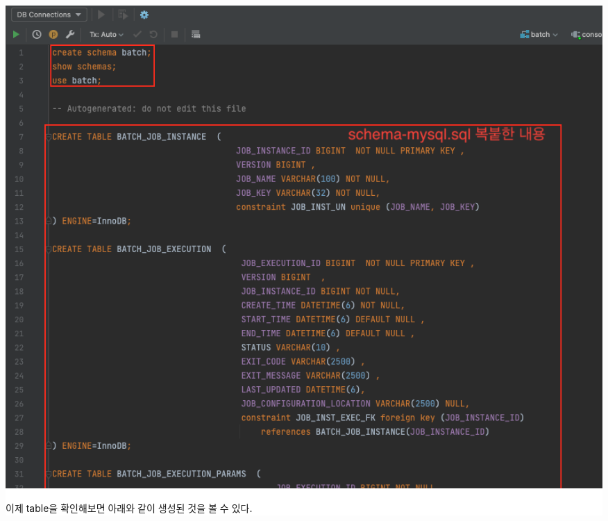 <p align="center"><img src="./image/batch_mysql_1.png"> </p>

이제 table을 확인해보면 아래와 같이 생성된 것을 볼 수 있다.
